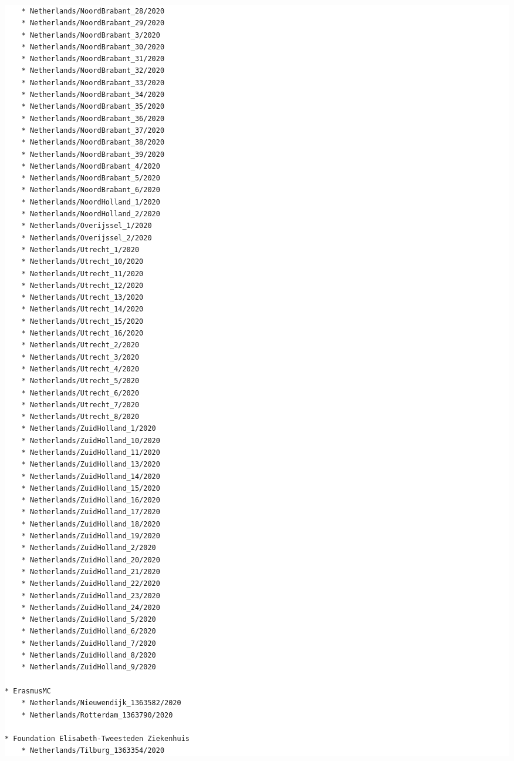 ```auspiceMainDisplayMarkdown
	* Netherlands/NoordBrabant_28/2020
	* Netherlands/NoordBrabant_29/2020
	* Netherlands/NoordBrabant_3/2020
	* Netherlands/NoordBrabant_30/2020
	* Netherlands/NoordBrabant_31/2020
	* Netherlands/NoordBrabant_32/2020
	* Netherlands/NoordBrabant_33/2020
	* Netherlands/NoordBrabant_34/2020
	* Netherlands/NoordBrabant_35/2020
	* Netherlands/NoordBrabant_36/2020
	* Netherlands/NoordBrabant_37/2020
	* Netherlands/NoordBrabant_38/2020
	* Netherlands/NoordBrabant_39/2020
	* Netherlands/NoordBrabant_4/2020
	* Netherlands/NoordBrabant_5/2020
	* Netherlands/NoordBrabant_6/2020
	* Netherlands/NoordHolland_1/2020
	* Netherlands/NoordHolland_2/2020
	* Netherlands/Overijssel_1/2020
	* Netherlands/Overijssel_2/2020
	* Netherlands/Utrecht_1/2020
	* Netherlands/Utrecht_10/2020
	* Netherlands/Utrecht_11/2020
	* Netherlands/Utrecht_12/2020
	* Netherlands/Utrecht_13/2020
	* Netherlands/Utrecht_14/2020
	* Netherlands/Utrecht_15/2020
	* Netherlands/Utrecht_16/2020
	* Netherlands/Utrecht_2/2020
	* Netherlands/Utrecht_3/2020
	* Netherlands/Utrecht_4/2020
	* Netherlands/Utrecht_5/2020
	* Netherlands/Utrecht_6/2020
	* Netherlands/Utrecht_7/2020
	* Netherlands/Utrecht_8/2020
	* Netherlands/ZuidHolland_1/2020
	* Netherlands/ZuidHolland_10/2020
	* Netherlands/ZuidHolland_11/2020
	* Netherlands/ZuidHolland_13/2020
	* Netherlands/ZuidHolland_14/2020
	* Netherlands/ZuidHolland_15/2020
	* Netherlands/ZuidHolland_16/2020
	* Netherlands/ZuidHolland_17/2020
	* Netherlands/ZuidHolland_18/2020
	* Netherlands/ZuidHolland_19/2020
	* Netherlands/ZuidHolland_2/2020
	* Netherlands/ZuidHolland_20/2020
	* Netherlands/ZuidHolland_21/2020
	* Netherlands/ZuidHolland_22/2020
	* Netherlands/ZuidHolland_23/2020
	* Netherlands/ZuidHolland_24/2020
	* Netherlands/ZuidHolland_5/2020
	* Netherlands/ZuidHolland_6/2020
	* Netherlands/ZuidHolland_7/2020
	* Netherlands/ZuidHolland_8/2020
	* Netherlands/ZuidHolland_9/2020

* ErasmusMC
	* Netherlands/Nieuwendijk_1363582/2020
	* Netherlands/Rotterdam_1363790/2020

* Foundation Elisabeth-Tweesteden Ziekenhuis
	* Netherlands/Tilburg_1363354/2020
```